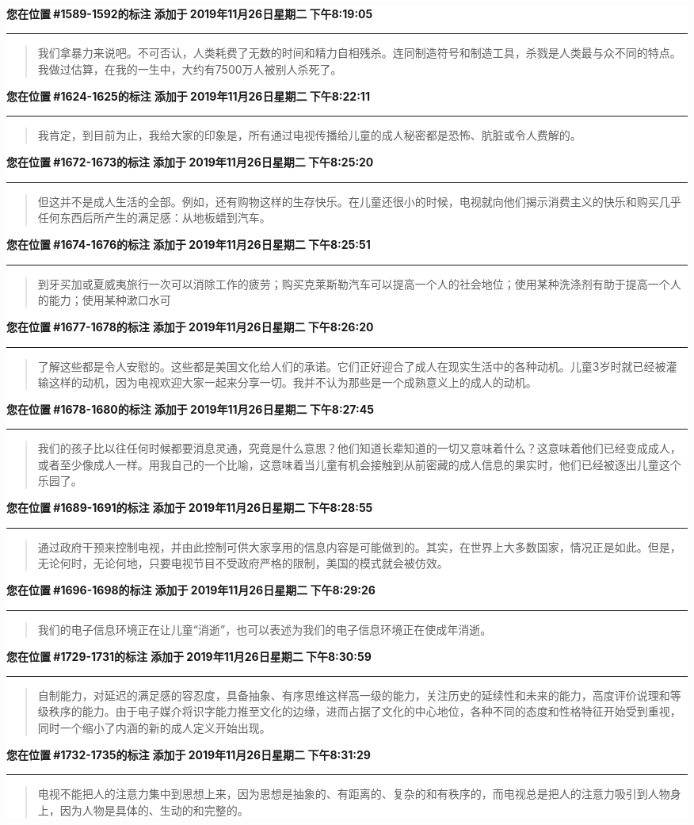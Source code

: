 **您在位置 #1589-1592的标注** **添加于 2019年11月26日星期二 下午8:19:05**

---

> 我们拿暴力来说吧。不可否认，人类耗费了无数的时间和精力自相残杀。连同制造符号和制造工具，杀戮是人类最与众不同的特点。我做过估算，在我的一生中，大约有7500万人被别人杀死了。

**您在位置 #1624-1625的标注** **添加于 2019年11月26日星期二 下午8:22:11**

---

> 我肯定，到目前为止，我给大家的印象是，所有通过电视传播给儿童的成人秘密都是恐怖、肮脏或令人费解的。

**您在位置 #1672-1673的标注** **添加于 2019年11月26日星期二 下午8:25:20**

---

> 但这并不是成人生活的全部。例如，还有购物这样的生存快乐。在儿童还很小的时候，电视就向他们揭示消费主义的快乐和购买几乎任何东西后所产生的满足感：从地板蜡到汽车。

**您在位置 #1674-1676的标注** **添加于 2019年11月26日星期二 下午8:25:51**

---

> 到牙买加或夏威夷旅行一次可以消除工作的疲劳；购买克莱斯勒汽车可以提高一个人的社会地位；使用某种洗涤剂有助于提高一个人的能力；使用某种漱口水可

**您在位置 #1677-1678的标注** **添加于 2019年11月26日星期二 下午8:26:20**

---

> 了解这些都是令人安慰的。这些都是美国文化给人们的承诺。它们正好迎合了成人在现实生活中的各种动机。儿童3岁时就已经被灌输这样的动机，因为电视欢迎大家一起来分享一切。我并不认为那些是一个成熟意义上的成人的动机。

**您在位置 #1678-1680的标注** **添加于 2019年11月26日星期二 下午8:27:45**

---

> 我们的孩子比以往任何时候都要消息灵通，究竟是什么意思？他们知道长辈知道的一切又意味着什么？这意味着他们已经变成成人，或者至少像成人一样。用我自己的一个比喻，这意味着当儿童有机会接触到从前密藏的成人信息的果实时，他们已经被逐出儿童这个乐园了。

**您在位置 #1689-1691的标注** **添加于 2019年11月26日星期二 下午8:28:55**

---

> 通过政府干预来控制电视，并由此控制可供大家享用的信息内容是可能做到的。其实，在世界上大多数国家，情况正是如此。但是，无论何时，无论何地，只要电视节目不受政府严格的限制，美国的模式就会被仿效。

**您在位置 #1696-1698的标注** **添加于 2019年11月26日星期二 下午8:29:26**

---

> 我们的电子信息环境正在让儿童“消逝”，也可以表述为我们的电子信息环境正在使成年消逝。

**您在位置 #1729-1731的标注** **添加于 2019年11月26日星期二 下午8:30:59**

---

> 自制能力，对延迟的满足感的容忍度，具备抽象、有序思维这样高一级的能力，关注历史的延续性和未来的能力，高度评价说理和等级秩序的能力。由于电子媒介将识字能力推至文化的边缘，进而占据了文化的中心地位，各种不同的态度和性格特征开始受到重视，同时一个缩小了内涵的新的成人定义开始出现。

**您在位置 #1732-1735的标注** **添加于 2019年11月26日星期二 下午8:31:29**

---

> 电视不能把人的注意力集中到思想上来，因为思想是抽象的、有距离的、复杂的和有秩序的，而电视总是把人的注意力吸引到人物身上，因为人物是具体的、生动的和完整的。

